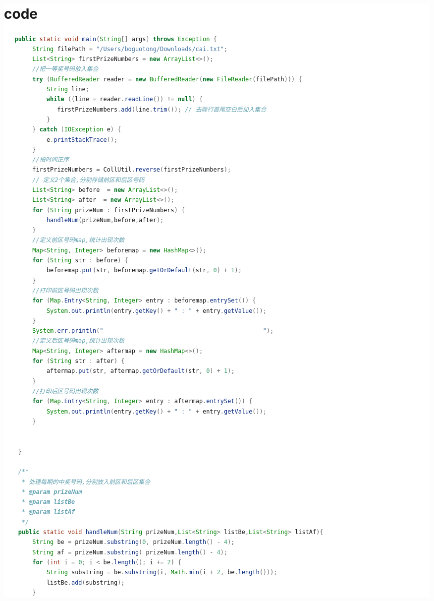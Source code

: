 ```sql
```



# code

```java
   public static void main(String[] args) throws Exception {
        String filePath = "/Users/boguotong/Downloads/cai.txt";
        List<String> firstPrizeNumbers = new ArrayList<>();
        //把一等奖号码放入集合
        try (BufferedReader reader = new BufferedReader(new FileReader(filePath))) {
            String line;
            while ((line = reader.readLine()) != null) {
               firstPrizeNumbers.add(line.trim()); // 去除行首尾空白后加入集合
            }
        } catch (IOException e) {
            e.printStackTrace();
        }
        //按时间正序
        firstPrizeNumbers = CollUtil.reverse(firstPrizeNumbers);
        // 定义2个集合,分别存储前区和后区号码
        List<String> before  = new ArrayList<>();
        List<String> after  = new ArrayList<>();
        for (String prizeNum : firstPrizeNumbers) {
            handleNum(prizeNum,before,after);
        }
        //定义前区号码map,统计出现次数
        Map<String, Integer> beforemap = new HashMap<>();
        for (String str : before) {
            beforemap.put(str, beforemap.getOrDefault(str, 0) + 1);
        }
        //打印前区号码出现次数
        for (Map.Entry<String, Integer> entry : beforemap.entrySet()) {
            System.out.println(entry.getKey() + " : " + entry.getValue());
        }
        System.err.println("---------------------------------------------");
        //定义后区号码map,统计出现次数
        Map<String, Integer> aftermap = new HashMap<>();
        for (String str : after) {
            aftermap.put(str, aftermap.getOrDefault(str, 0) + 1);
        }
        //打印后区号码出现次数
        for (Map.Entry<String, Integer> entry : aftermap.entrySet()) {
            System.out.println(entry.getKey() + " : " + entry.getValue());
        }


    }

    /**
     * 处理每期的中奖号码,分别放入前区和后区集合
     * @param prizeNum
     * @param listBe
     * @param listAf
     */
    public static void handleNum(String prizeNum,List<String> listBe,List<String> listAf){
        String be = prizeNum.substring(0, prizeNum.length() - 4);
        String af = prizeNum.substring( prizeNum.length() - 4);
        for (int i = 0; i < be.length(); i += 2) {
            String substring = be.substring(i, Math.min(i + 2, be.length()));
            listBe.add(substring);
        }
```